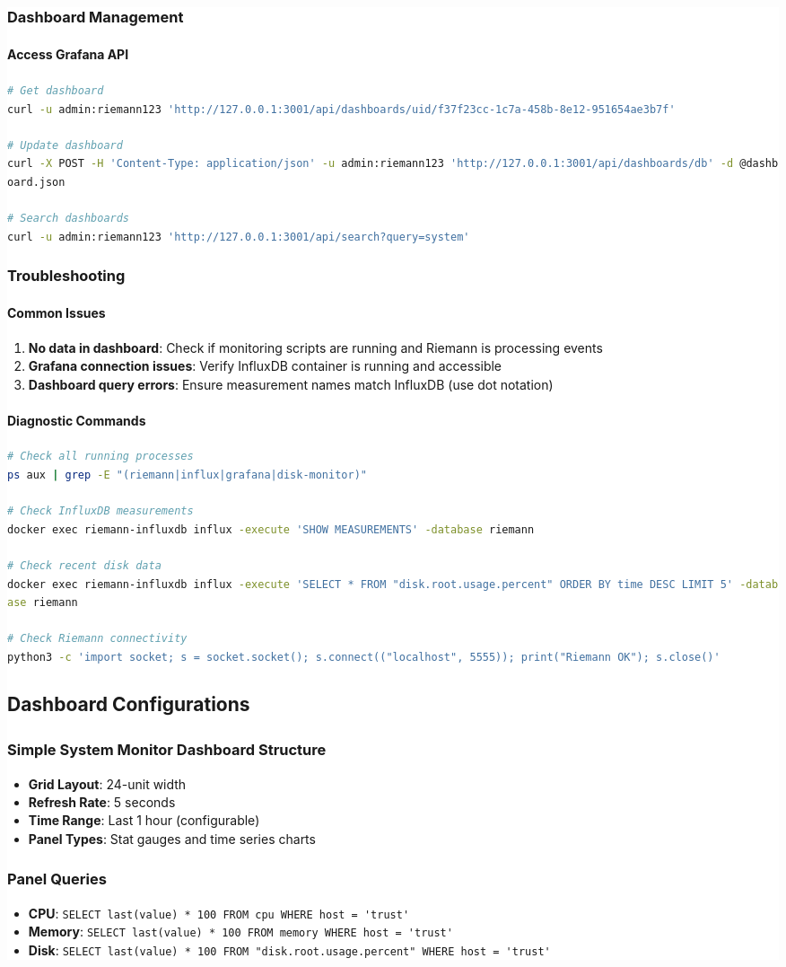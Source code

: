 ### Dashboard Management

#### Access Grafana API
```bash
# Get dashboard
curl -u admin:riemann123 'http://127.0.0.1:3001/api/dashboards/uid/f37f23cc-1c7a-458b-8e12-951654ae3b7f'

# Update dashboard
curl -X POST -H 'Content-Type: application/json' -u admin:riemann123 'http://127.0.0.1:3001/api/dashboards/db' -d @dashboard.json

# Search dashboards
curl -u admin:riemann123 'http://127.0.0.1:3001/api/search?query=system'
```

### Troubleshooting

#### Common Issues
1. **No data in dashboard**: Check if monitoring scripts are running and Riemann is processing events
2. **Grafana connection issues**: Verify InfluxDB container is running and accessible
3. **Dashboard query errors**: Ensure measurement names match InfluxDB (use dot notation)

#### Diagnostic Commands
```bash
# Check all running processes
ps aux | grep -E "(riemann|influx|grafana|disk-monitor)"

# Check InfluxDB measurements
docker exec riemann-influxdb influx -execute 'SHOW MEASUREMENTS' -database riemann

# Check recent disk data
docker exec riemann-influxdb influx -execute 'SELECT * FROM "disk.root.usage.percent" ORDER BY time DESC LIMIT 5' -database riemann

# Check Riemann connectivity
python3 -c 'import socket; s = socket.socket(); s.connect(("localhost", 5555)); print("Riemann OK"); s.close()'
```

## Dashboard Configurations

### Simple System Monitor Dashboard Structure
- **Grid Layout**: 24-unit width
- **Refresh Rate**: 5 seconds
- **Time Range**: Last 1 hour (configurable)
- **Panel Types**: Stat gauges and time series charts

### Panel Queries
- **CPU**: `SELECT last(value) * 100 FROM cpu WHERE host = 'trust'`
- **Memory**: `SELECT last(value) * 100 FROM memory WHERE host = 'trust'`
- **Disk**: `SELECT last(value) * 100 FROM "disk.root.usage.percent" WHERE host = 'trust'`
